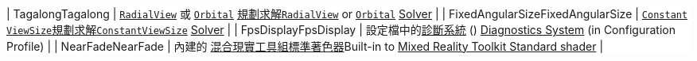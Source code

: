 | <span data-ttu-id="51849-271">Tagalong</span><span class="sxs-lookup"><span data-stu-id="51849-271">Tagalong</span></span> | <span data-ttu-id="51849-272">[`RadialView`](xref:Microsoft.MixedReality.Toolkit.Utilities.Solvers.RadialView) 或 [`Orbital`](xref:Microsoft.MixedReality.Toolkit.Utilities.Solvers.Orbital) [規劃求解](../features/ux-building-blocks/solvers/Solver.md)</span><span class="sxs-lookup"><span data-stu-id="51849-272">[`RadialView`](xref:Microsoft.MixedReality.Toolkit.Utilities.Solvers.RadialView) or [`Orbital`](xref:Microsoft.MixedReality.Toolkit.Utilities.Solvers.Orbital) [Solver](../features/ux-building-blocks/solvers/Solver.md)</span></span> |
| <span data-ttu-id="51849-273">FixedAngularSize</span><span class="sxs-lookup"><span data-stu-id="51849-273">FixedAngularSize</span></span> | <span data-ttu-id="51849-274">[`ConstantViewSize`](xref:Microsoft.MixedReality.Toolkit.Utilities.Solvers.ConstantViewSize)[規劃求解](../features/ux-building-blocks/solvers/Solver.md)</span><span class="sxs-lookup"><span data-stu-id="51849-274">[`ConstantViewSize`](xref:Microsoft.MixedReality.Toolkit.Utilities.Solvers.ConstantViewSize) [Solver](../features/ux-building-blocks/solvers/Solver.md)</span></span> |
| <span data-ttu-id="51849-275">FpsDisplay</span><span class="sxs-lookup"><span data-stu-id="51849-275">FpsDisplay</span></span> | <span data-ttu-id="51849-276">設定檔中的[診斷系統](../features/diagnostics/DiagnosticsSystemGettingStarted.md) () </span><span class="sxs-lookup"><span data-stu-id="51849-276">[Diagnostics System](../features/diagnostics/DiagnosticsSystemGettingStarted.md) (in Configuration Profile)</span></span> |
| <span data-ttu-id="51849-277">NearFade</span><span class="sxs-lookup"><span data-stu-id="51849-277">NearFade</span></span> | <span data-ttu-id="51849-278">內建的 [混合現實工具組標準著色器](../features/rendering/MRTKStandardShader.md)</span><span class="sxs-lookup"><span data-stu-id="51849-278">Built-in to [Mixed Reality Toolkit Standard shader](../features/rendering/MRTKStandardShader.md)</span></span> |
